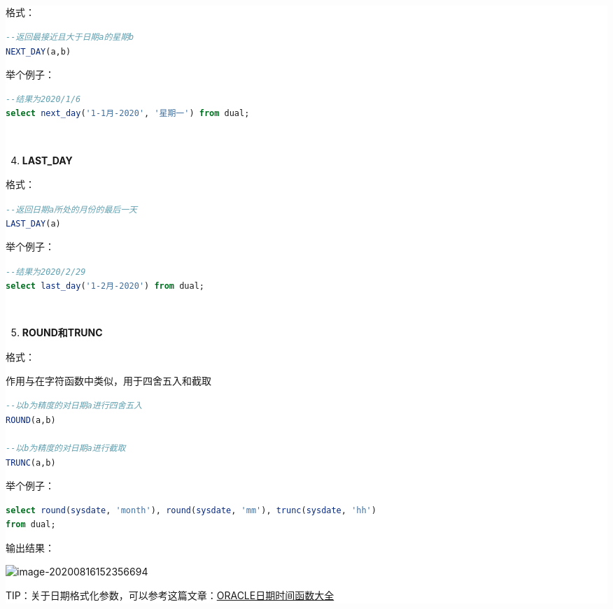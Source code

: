 格式：

```sql
--返回最接近且大于日期a的星期b
NEXT_DAY(a,b)
```

举个例子：

```sql
--结果为2020/1/6
select next_day('1-1月-2020', '星期一') from dual;
```

<br>

4. **LAST_DAY**

格式：

```sql
--返回日期a所处的月份的最后一天
LAST_DAY(a)
```

举个例子：

```sql
--结果为2020/2/29
select last_day('1-2月-2020') from dual;
```

<br>

5. **ROUND和TRUNC**

格式：

作用与在字符函数中类似，用于四舍五入和截取

```sql
--以b为精度的对日期a进行四舍五入
ROUND(a,b)

--以b为精度的对日期a进行截取
TRUNC(a,b)
```

举个例子：

```sql
select round(sysdate, 'month'), round(sysdate, 'mm'), trunc(sysdate, 'hh')
from dual;
```

输出结果：

![image-20200816152356694](https://cdn.jsdelivr.net/gh/Huohua2019/Img/img/20200816152356.png)

TIP：关于日期格式化参数，可以参考这篇文章：[ORACLE日期时间函数大全](https://www.cnblogs.com/chuncn/archive/2009/01/29/1381282.html)
